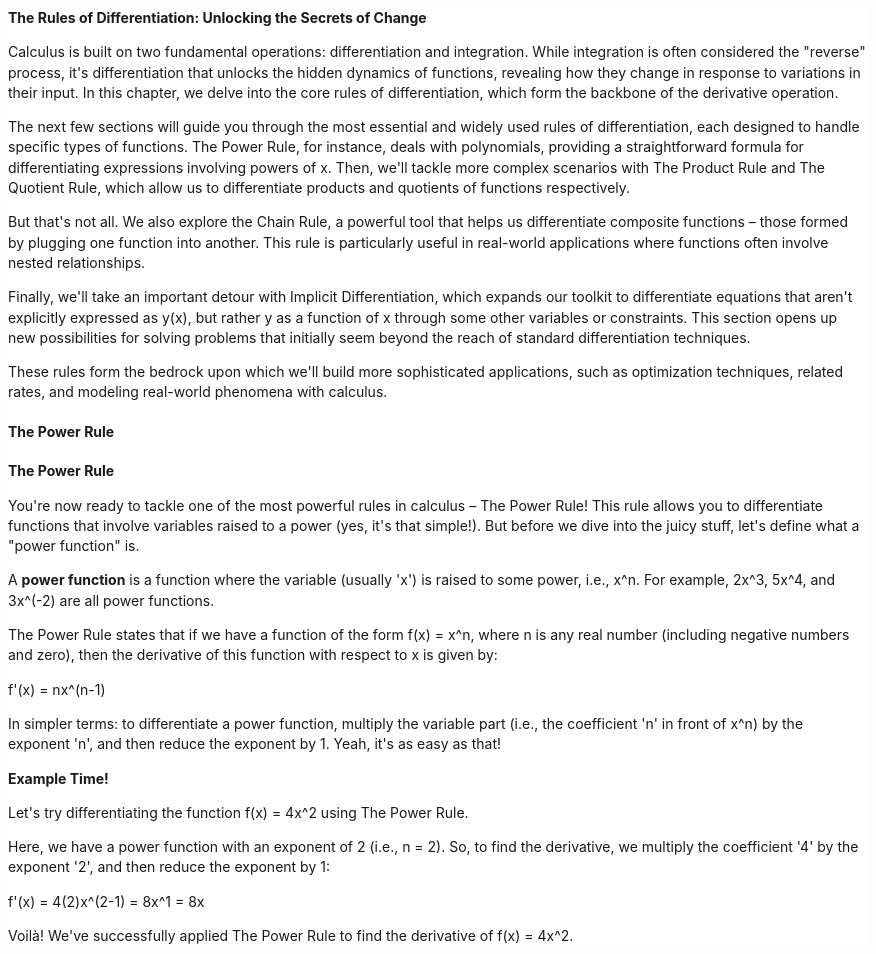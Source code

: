 **The Rules of Differentiation: Unlocking the Secrets of Change**

Calculus is built on two fundamental operations: differentiation and integration. While integration is often considered the "reverse" process, it's differentiation that unlocks the hidden dynamics of functions, revealing how they change in response to variations in their input. In this chapter, we delve into the core rules of differentiation, which form the backbone of the derivative operation.

The next few sections will guide you through the most essential and widely used rules of differentiation, each designed to handle specific types of functions. The Power Rule, for instance, deals with polynomials, providing a straightforward formula for differentiating expressions involving powers of x. Then, we'll tackle more complex scenarios with The Product Rule and The Quotient Rule, which allow us to differentiate products and quotients of functions respectively.

But that's not all. We also explore the Chain Rule, a powerful tool that helps us differentiate composite functions – those formed by plugging one function into another. This rule is particularly useful in real-world applications where functions often involve nested relationships.

Finally, we'll take an important detour with Implicit Differentiation, which expands our toolkit to differentiate equations that aren't explicitly expressed as y(x), but rather y as a function of x through some other variables or constraints. This section opens up new possibilities for solving problems that initially seem beyond the reach of standard differentiation techniques.

These rules form the bedrock upon which we'll build more sophisticated applications, such as optimization techniques, related rates, and modeling real-world phenomena with calculus.

#### The Power Rule
**The Power Rule**

You're now ready to tackle one of the most powerful rules in calculus – The Power Rule! This rule allows you to differentiate functions that involve variables raised to a power (yes, it's that simple!). But before we dive into the juicy stuff, let's define what a "power function" is.

A **power function** is a function where the variable (usually 'x') is raised to some power, i.e., x^n. For example, 2x^3, 5x^4, and 3x^(-2) are all power functions.

The Power Rule states that if we have a function of the form f(x) = x^n, where n is any real number (including negative numbers and zero), then the derivative of this function with respect to x is given by:

f'(x) = nx^(n-1)

In simpler terms: to differentiate a power function, multiply the variable part (i.e., the coefficient 'n' in front of x^n) by the exponent 'n', and then reduce the exponent by 1. Yeah, it's as easy as that!

**Example Time!**

Let's try differentiating the function f(x) = 4x^2 using The Power Rule.

Here, we have a power function with an exponent of 2 (i.e., n = 2). So, to find the derivative, we multiply the coefficient '4' by the exponent '2', and then reduce the exponent by 1:

f'(x) = 4(2)x^(2-1)
= 8x^1
= 8x

Voilà! We've successfully applied The Power Rule to find the derivative of f(x) = 4x^2.
